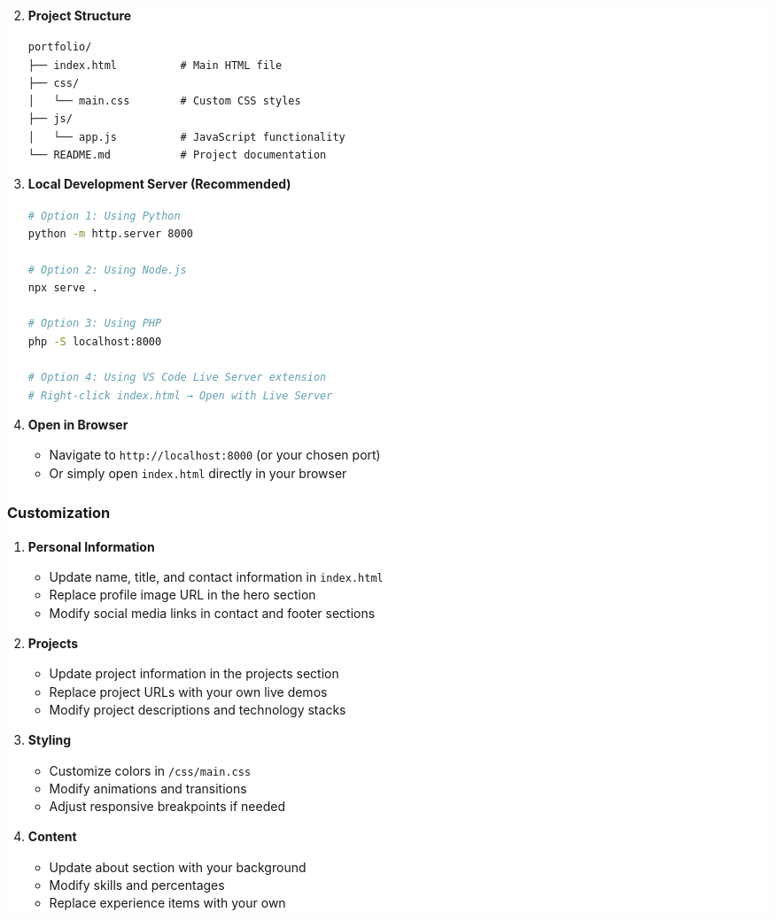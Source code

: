 2. **Project Structure**

   ```
   portfolio/
   ├── index.html          # Main HTML file
   ├── css/
   │   └── main.css        # Custom CSS styles
   ├── js/
   │   └── app.js          # JavaScript functionality
   └── README.md           # Project documentation
   ```

3. **Local Development Server (Recommended)**

   ```bash
   # Option 1: Using Python
   python -m http.server 8000

   # Option 2: Using Node.js
   npx serve .

   # Option 3: Using PHP
   php -S localhost:8000

   # Option 4: Using VS Code Live Server extension
   # Right-click index.html → Open with Live Server
   ```

4. **Open in Browser**
   - Navigate to `http://localhost:8000` (or your chosen port)
   - Or simply open `index.html` directly in your browser

### **Customization**

1. **Personal Information**

   - Update name, title, and contact information in `index.html`
   - Replace profile image URL in the hero section
   - Modify social media links in contact and footer sections

2. **Projects**

   - Update project information in the projects section
   - Replace project URLs with your own live demos
   - Modify project descriptions and technology stacks

3. **Styling**

   - Customize colors in `/css/main.css`
   - Modify animations and transitions
   - Adjust responsive breakpoints if needed

4. **Content**
   - Update about section with your background
   - Modify skills and percentages
   - Replace experience items with your own
